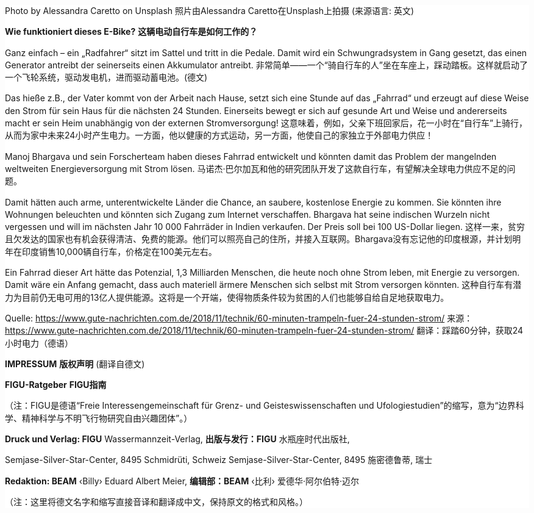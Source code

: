 Photo by Alessandra Caretto on Unsplash
照片由Alessandra Caretto在Unsplash上拍摄 (来源语言: 英文)

**Wie funktioniert dieses E-Bike?**
**这辆电动自行车是如何工作的？**

Ganz einfach – ein „Radfahrer“ sitzt im Sattel und tritt in die Pedale. Damit wird ein Schwungradsystem in Gang gesetzt, das einen Generator antreibt der seinerseits einen Akkumulator antreibt.
非常简单——一个“骑自行车的人”坐在车座上，踩动踏板。这样就启动了一个飞轮系统，驱动发电机，进而驱动蓄电池。(德文)

Das hieße z.B., der Vater kommt von der Arbeit nach Hause, setzt sich eine Stunde auf das „Fahrrad“ und erzeugt auf diese Weise den Strom für sein Haus für die nächsten 24 Stunden. Einerseits bewegt er sich auf gesunde Art und Weise und andererseits macht er sein Heim unabhängig von der externen Stromversorgung!
这意味着，例如，父亲下班回家后，花一小时在“自行车”上骑行，从而为家中未来24小时产生电力。一方面，他以健康的方式运动，另一方面，他使自己的家独立于外部电力供应！

Manoj Bhargava und sein Forscherteam haben dieses Fahrrad entwickelt und könnten damit das Problem der mangelnden weltweiten Energieversorgung mit Strom lösen.
马诺杰·巴尔加瓦和他的研究团队开发了这款自行车，有望解决全球电力供应不足的问题。

Damit hätten auch arme, unterentwickelte Länder die Chance, an saubere, kostenlose Energie zu kommen. Sie könnten ihre Wohnungen beleuchten und könnten sich Zugang zum Internet verschaffen. Bhargava hat seine indischen Wurzeln nicht vergessen und will im nächsten Jahr 10 000 Fahrräder in Indien verkaufen. Der Preis soll bei 100 US-Dollar liegen.
这样一来，贫穷且欠发达的国家也有机会获得清洁、免费的能源。他们可以照亮自己的住所，并接入互联网。Bhargava没有忘记他的印度根源，并计划明年在印度销售10,000辆自行车，价格定在100美元左右。

Ein Fahrrad dieser Art hätte das Potenzial, 1,3 Milliarden Menschen, die heute noch ohne Strom leben, mit Energie zu versorgen. Damit wäre ein Anfang gemacht, dass auch materiell ärmere Menschen sich selbst mit Strom versorgen könnten.
这种自行车有潜力为目前仍无电可用的13亿人提供能源。这将是一个开端，使得物质条件较为贫困的人们也能够自给自足地获取电力。

Quelle: https://www.gute-nachrichten.com.de/2018/11/technik/60-minuten-trampeln-fuer-24-stunden-strom/
来源：https://www.gute-nachrichten.com.de/2018/11/technik/60-minuten-trampeln-fuer-24-stunden-strom/
翻译：踩踏60分钟，获取24小时电力（德语）

**IMPRESSUM**
**版权声明**
(翻译自德文)

**FIGU-Ratgeber**
**FIGU指南**

（注：FIGU是德语“Freie Interessengemeinschaft für Grenz- und Geisteswissenschaften und Ufologiestudien”的缩写，意为“边界科学、精神科学与不明飞行物研究自由兴趣团体”。）

**Druck und Verlag: FIGU** Wassermannzeit-Verlag,
**出版与发行：FIGU** 水瓶座时代出版社,

Semjase-Silver-Star-Center, 8495 Schmidrüti, Schweiz
Semjase-Silver-Star-Center, 8495 施密德鲁蒂, 瑞士

**Redaktion: BEAM** ‹Billy› Eduard Albert Meier,
**编辑部：BEAM** ‹比利› 爱德华·阿尔伯特·迈尔

（注：这里将德文名字和缩写直接音译和翻译成中文，保持原文的格式和风格。）
